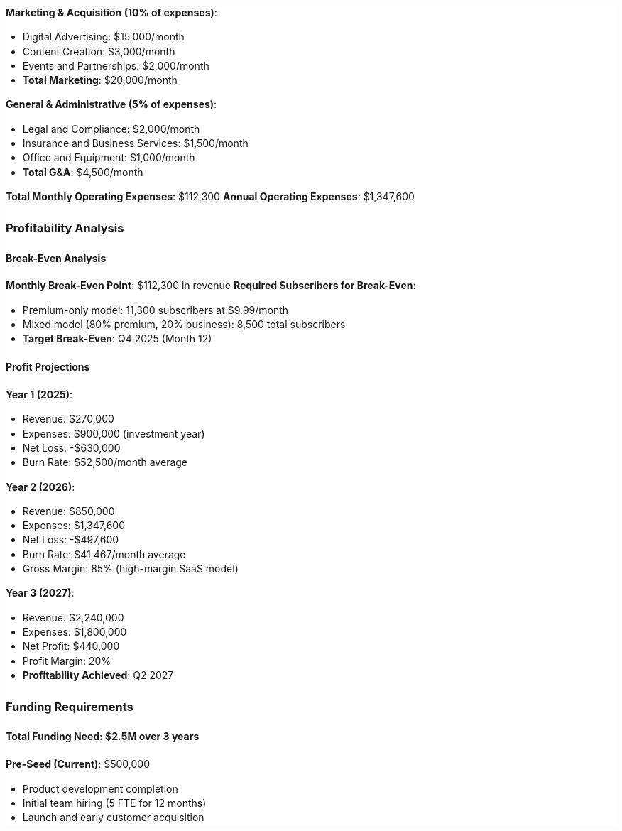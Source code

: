 **Marketing & Acquisition (10% of expenses)**:
- Digital Advertising: $15,000/month
- Content Creation: $3,000/month
- Events and Partnerships: $2,000/month
- **Total Marketing**: $20,000/month

**General & Administrative (5% of expenses)**:
- Legal and Compliance: $2,000/month
- Insurance and Business Services: $1,500/month
- Office and Equipment: $1,000/month
- **Total G&A**: $4,500/month

**Total Monthly Operating Expenses**: $112,300
**Annual Operating Expenses**: $1,347,600

### Profitability Analysis

#### Break-Even Analysis
**Monthly Break-Even Point**: $112,300 in revenue
**Required Subscribers for Break-Even**:
- Premium-only model: 11,300 subscribers at $9.99/month
- Mixed model (80% premium, 20% business): 8,500 total subscribers
- **Target Break-Even**: Q4 2025 (Month 12)

#### Profit Projections
**Year 1 (2025)**:
- Revenue: $270,000
- Expenses: $900,000 (investment year)
- Net Loss: -$630,000
- Burn Rate: $52,500/month average

**Year 2 (2026)**:
- Revenue: $850,000
- Expenses: $1,347,600
- Net Loss: -$497,600
- Burn Rate: $41,467/month average
- Gross Margin: 85% (high-margin SaaS model)

**Year 3 (2027)**:
- Revenue: $2,240,000
- Expenses: $1,800,000
- Net Profit: $440,000
- Profit Margin: 20%
- **Profitability Achieved**: Q2 2027

### Funding Requirements

#### Total Funding Need: $2.5M over 3 years
**Pre-Seed (Current)**: $500,000
- Product development completion
- Initial team hiring (5 FTE for 12 months)
- Launch and early customer acquisition

